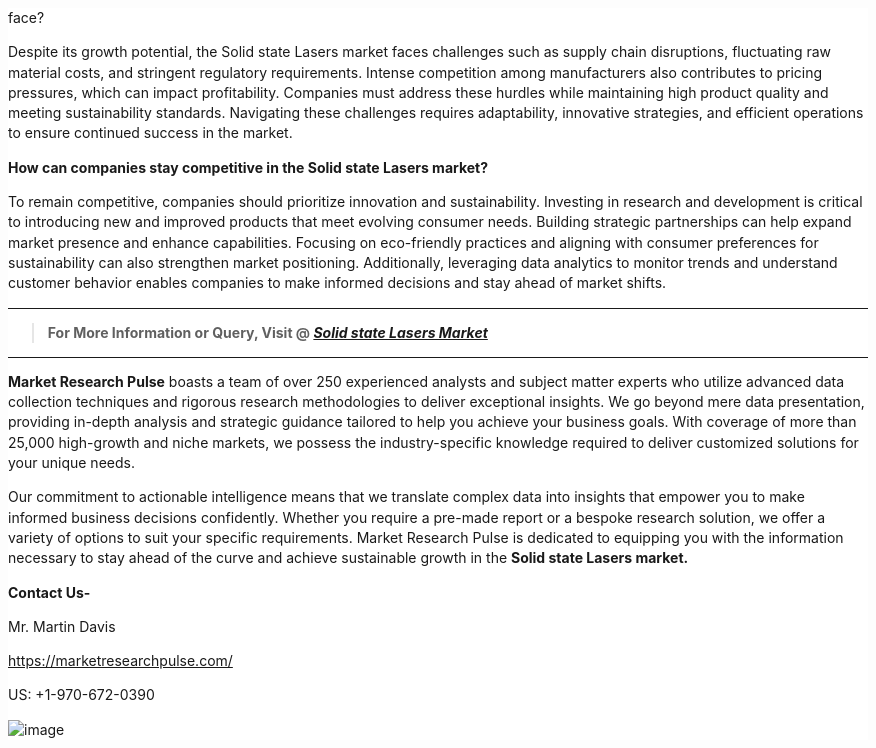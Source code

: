 face?</strong></p><p>Despite its growth potential, the Solid state Lasers market faces challenges such as supply chain disruptions, fluctuating raw material costs, and stringent regulatory requirements. Intense competition among manufacturers also contributes to pricing pressures, which can impact profitability. Companies must address these hurdles while maintaining high product quality and meeting sustainability standards. Navigating these challenges requires adaptability, innovative strategies, and efficient operations to ensure continued success in the market.</p><p><strong>How can companies stay competitive in the Solid state Lasers market?</strong></p><p>To remain competitive, companies should prioritize innovation and sustainability. Investing in research and development is critical to introducing new and improved products that meet evolving consumer needs. Building strategic partnerships can help expand market presence and enhance capabilities. Focusing on eco-friendly practices and aligning with consumer preferences for sustainability can also strengthen market positioning. Additionally, leveraging data analytics to monitor trends and understand customer behavior enables companies to make informed decisions and stay ahead of market shifts.</p><hr /><blockquote><p><strong>For More Information or Query, Visit @&nbsp;<em><a href="https://marketresearchpulse.com/report/75812/solid-state-lasers-market?utm_source=Linkedin&utm_medium=0119">Solid state Lasers Market</a></em></strong></p></blockquote><hr /><p><strong>Market Research Pulse</strong> boasts a team of over 250 experienced analysts and subject matter experts who utilize advanced data collection techniques and rigorous research methodologies to deliver exceptional insights. We go beyond mere data presentation, providing in-depth analysis and strategic guidance tailored to help you achieve your business goals. With coverage of more than 25,000 high-growth and niche markets, we possess the industry-specific knowledge required to deliver customized solutions for your unique needs.</p><p>Our commitment to actionable intelligence means that we translate complex data into insights that empower you to make informed business decisions confidently. Whether you require a pre-made report or a bespoke research solution, we offer a variety of options to suit your specific requirements. Market Research Pulse is dedicated to equipping you with the information necessary to stay ahead of the curve and achieve sustainable growth in the <strong>Solid state Lasers market.</strong></p><p><strong>Contact Us-</strong></p><p>Mr. Martin Davis</p><p>https://marketresearchpulse.com/</p><p>US: +1-970-672-0390</p>
![image](https://github.com/user-attachments/assets/912fa6ea-c54e-40a4-970d-20b5c1a61852)
